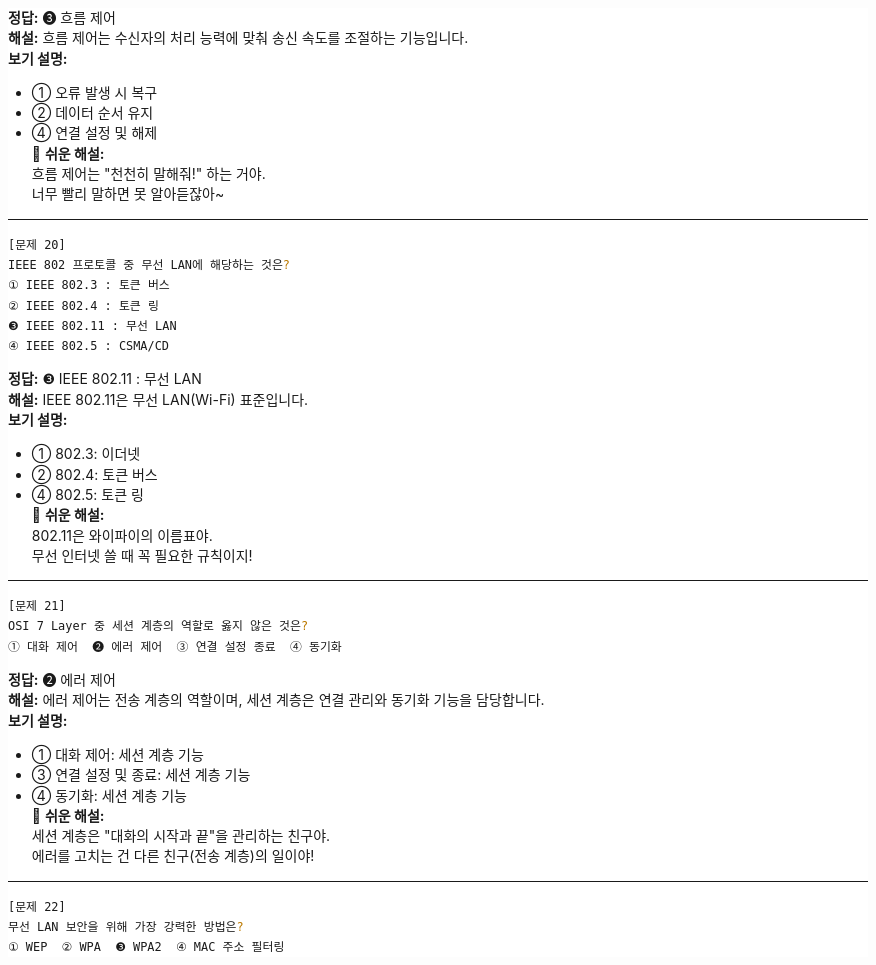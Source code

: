 **정답:** ❸ 흐름 제어  
**해설:** 흐름 제어는 수신자의 처리 능력에 맞춰 송신 속도를 조절하는 기능입니다.  
**보기 설명:**  
- ① 오류 발생 시 복구  
- ② 데이터 순서 유지  
- ④ 연결 설정 및 해제  
🧸 **쉬운 해설:**  
흐름 제어는 "천천히 말해줘!" 하는 거야.  
너무 빨리 말하면 못 알아듣잖아~

---

```bash
[문제 20]
IEEE 802 프로토콜 중 무선 LAN에 해당하는 것은?
① IEEE 802.3 : 토큰 버스  
② IEEE 802.4 : 토큰 링  
❸ IEEE 802.11 : 무선 LAN  
④ IEEE 802.5 : CSMA/CD
```

**정답:** ❸ IEEE 802.11 : 무선 LAN  
**해설:** IEEE 802.11은 무선 LAN(Wi-Fi) 표준입니다.  
**보기 설명:**  
- ① 802.3: 이더넷  
- ② 802.4: 토큰 버스  
- ④ 802.5: 토큰 링  
🧸 **쉬운 해설:**  
802.11은 와이파이의 이름표야.  
무선 인터넷 쓸 때 꼭 필요한 규칙이지!
  

---

```bash
[문제 21]
OSI 7 Layer 중 세션 계층의 역할로 옳지 않은 것은?
① 대화 제어  ❷ 에러 제어  ③ 연결 설정 종료  ④ 동기화
```

**정답:** ❷ 에러 제어  
**해설:** 에러 제어는 전송 계층의 역할이며, 세션 계층은 연결 관리와 동기화 기능을 담당합니다.  
**보기 설명:**  
- ① 대화 제어: 세션 계층 기능  
- ③ 연결 설정 및 종료: 세션 계층 기능  
- ④ 동기화: 세션 계층 기능  
🧸 **쉬운 해설:**  
세션 계층은 "대화의 시작과 끝"을 관리하는 친구야.  
에러를 고치는 건 다른 친구(전송 계층)의 일이야!

---

```bash
[문제 22]
무선 LAN 보안을 위해 가장 강력한 방법은?
① WEP  ② WPA  ❸ WPA2  ④ MAC 주소 필터링
```
